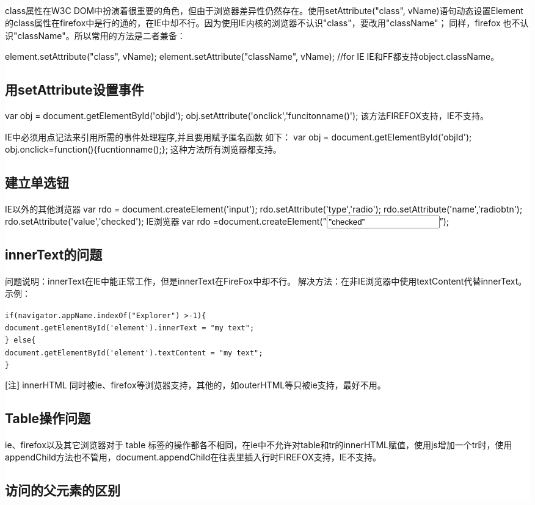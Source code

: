 class属性在W3C DOM中扮演着很重要的角色，但由于浏览器差异性仍然存在。使用setAttribute("class", vName)语句动态设置Element的class属性在firefox中是行的通的，在IE中却不行。因为使用IE内核的浏览器不认识"class"，要改用"className"；
同样，firefox 也不认识"className"。所以常用的方法是二者兼备：

element.setAttribute("class", vName);
element.setAttribute("className", vName); //for IE
IE和FF都支持object.className。

## 用setAttribute设置事件

var obj = document.getElementById('objId');
obj.setAttribute('onclick','funcitonname()');
该方法FIREFOX支持，IE不支持。

IE中必须用点记法来引用所需的事件处理程序,并且要用赋予匿名函数
如下：
var obj = document.getElementById('objId');
obj.onclick=function(){fucntionname();};
这种方法所有浏览器都支持。

## 建立单选钮

IE以外的其他浏览器
var rdo = document.createElement('input');
rdo.setAttribute('type','radio');
rdo.setAttribute('name','radiobtn');
rdo.setAttribute('value','checked');
IE浏览器
var rdo =document.createElement(”<input name=”radiobtn” type=”radio” value=”checked” />”);

## innerText的问题

问题说明：innerText在IE中能正常工作，但是innerText在FireFox中却不行。
解决方法：在非IE浏览器中使用textContent代替innerText。
示例：

```reasonml
if(navigator.appName.indexOf("Explorer") >-1){ 
document.getElementById('element').innerText = "my text"; 
} else{ 
document.getElementById('element').textContent = "my text"; 
}
```

[注] innerHTML 同时被ie、firefox等浏览器支持，其他的，如outerHTML等只被ie支持，最好不用。

## Table操作问题

ie、firefox以及其它浏览器对于 table 标签的操作都各不相同，在ie中不允许对table和tr的innerHTML赋值，使用js增加一个tr时，使用appendChild方法也不管用，document.appendChild在往表里插入行时FIREFOX支持，IE不支持。

## 访问的父元素的区别
